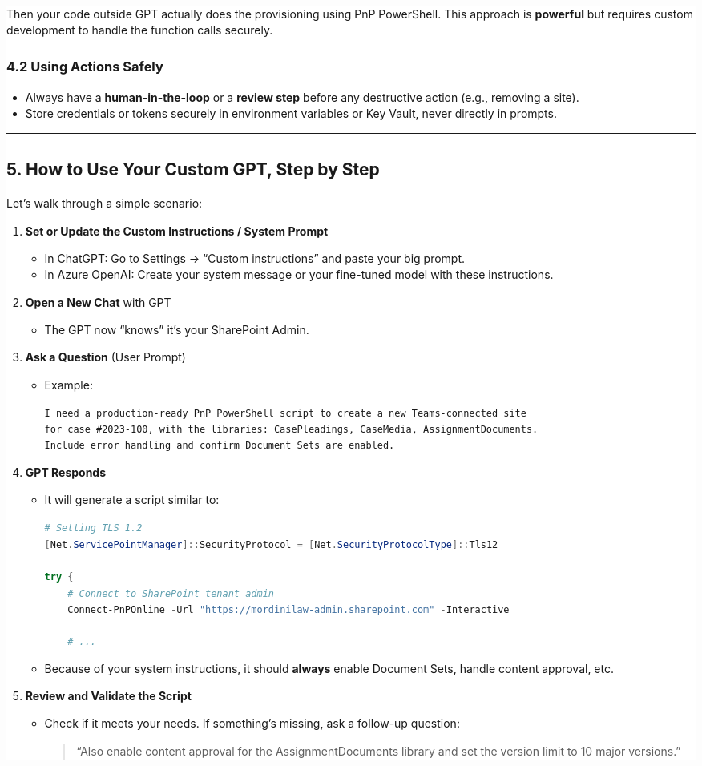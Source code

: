 Then your code outside GPT actually does the provisioning using PnP PowerShell. This approach is **powerful** but requires custom development to handle the function calls securely.

### 4.2 Using Actions Safely

- Always have a **human-in-the-loop** or a **review step** before any destructive action (e.g., removing a site).  
- Store credentials or tokens securely in environment variables or Key Vault, never directly in prompts.

---

## 5. How to Use Your Custom GPT, Step by Step

Let’s walk through a simple scenario:

1. **Set or Update the Custom Instructions / System Prompt**  
   - In ChatGPT: Go to Settings → “Custom instructions” and paste your big prompt.  
   - In Azure OpenAI: Create your system message or your fine-tuned model with these instructions.  

2. **Open a New Chat** with GPT  
   - The GPT now “knows” it’s your SharePoint Admin.

3. **Ask a Question** (User Prompt)  
   - Example:  
     ```
     I need a production-ready PnP PowerShell script to create a new Teams-connected site 
     for case #2023-100, with the libraries: CasePleadings, CaseMedia, AssignmentDocuments. 
     Include error handling and confirm Document Sets are enabled.
     ```

4. **GPT Responds**  
   - It will generate a script similar to:
     ```powershell
     # Setting TLS 1.2
     [Net.ServicePointManager]::SecurityProtocol = [Net.SecurityProtocolType]::Tls12

     try {
         # Connect to SharePoint tenant admin
         Connect-PnPOnline -Url "https://mordinilaw-admin.sharepoint.com" -Interactive

         # ...
     ```
   - Because of your system instructions, it should **always** enable Document Sets, handle content approval, etc.

5. **Review and Validate the Script**  
   - Check if it meets your needs. If something’s missing, ask a follow-up question:
     > “Also enable content approval for the AssignmentDocuments library and set the version limit to 10 major versions.”
